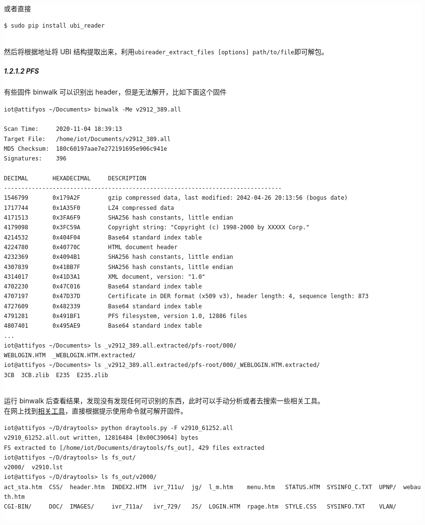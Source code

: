 或者直接

```
$ sudo pip install ubi_reader


```

然后将根据地址将 UBI 结构提取出来，利用`ubireader_extract_files [options] path/to/file`即可解包。

##### 1.2.1.2 PFS

有些固件 binwalk 可以识别出 header，但是无法解开，比如下面这个固件

```
iot@attifyos ~/Documents> binwalk -Me v2912_389.all

Scan Time:     2020-11-04 18:39:13
Target File:   /home/iot/Documents/v2912_389.all
MD5 Checksum:  180c60197aae7e272191695e906c941e
Signatures:    396

DECIMAL       HEXADECIMAL     DESCRIPTION
--------------------------------------------------------------------------------
1546799       0x179A2F        gzip compressed data, last modified: 2042-04-26 20:13:56 (bogus date)
1717744       0x1A35F0        LZ4 compressed data
4171513       0x3FA6F9        SHA256 hash constants, little endian
4179098       0x3FC59A        Copyright string: "Copyright (c) 1998-2000 by XXXXX Corp."
4214532       0x404F04        Base64 standard index table
4224780       0x40770C        HTML document header
4232369       0x4094B1        SHA256 hash constants, little endian
4307839       0x41BB7F        SHA256 hash constants, little endian
4314017       0x41D3A1        XML document, version: "1.0"
4702230       0x47C016        Base64 standard index table
4707197       0x47D37D        Certificate in DER format (x509 v3), header length: 4, sequence length: 873
4727609       0x482339        Base64 standard index table
4791281       0x491BF1        PFS filesystem, version 1.0, 12886 files
4807401       0x495AE9        Base64 standard index table
...
iot@attifyos ~/Documents> ls _v2912_389.all.extracted/pfs-root/000/
WEBLOGIN.HTM  _WEBLOGIN.HTM.extracted/
iot@attifyos ~/Documents> ls _v2912_389.all.extracted/pfs-root/000/_WEBLOGIN.HTM.extracted/
3CB  3CB.zlib  E235  E235.zlib


```

运行 binwalk 后查看结果，发现没有发现任何可识别的东西，此时可以手动分析或者去搜索一些相关工具。  
在网上找到[相关工具](https://github.com/gerard-/draytools)，直接根据提示使用命令就可解开固件。

```
iot@attifyos ~/D/draytools> python draytools.py -F v2910_61252.all 
v2910_61252.all.out written, 12816484 [0x00C39064] bytes
FS extracted to [/home/iot/Documents/draytools/fs_out], 429 files extracted
iot@attifyos ~/D/draytools> ls fs_out/
v2000/  v2910.lst
iot@attifyos ~/D/draytools> ls fs_out/v2000/
act_sta.htm  CSS/  header.htm  INDEX2.HTM  ivr_711u/  jg/  l_m.htm    menu.htm   STATUS.HTM  SYSINFO_C.TXT  UPNP/  webauth.htm
CGI-BIN/     DOC/  IMAGES/     ivr_711a/   ivr_729/   JS/  LOGIN.HTM  rpage.htm  STYLE.CSS   SYSINFO.TXT    VLAN/


```
